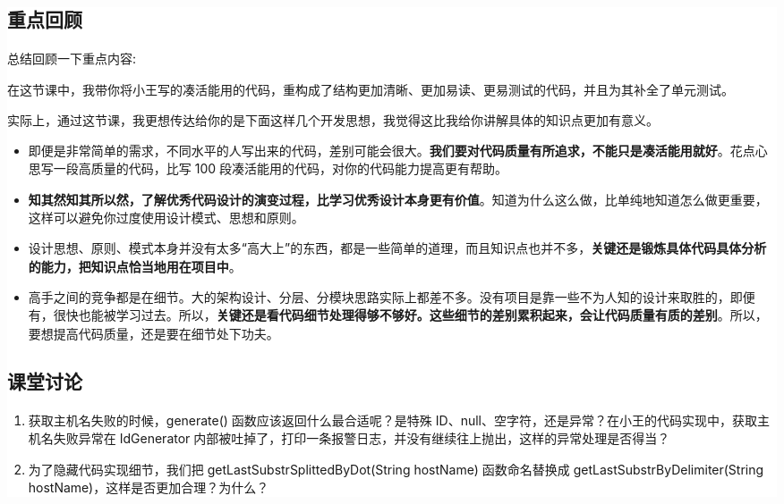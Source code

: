 ```java
```

## 重点回顾

总结回顾一下重点内容:

在这节课中，我带你将小王写的凑活能用的代码，重构成了结构更加清晰、更加易读、更易测试的代码，并且为其补全了单元测试。

实际上，通过这节课，我更想传达给你的是下面这样几个开发思想，我觉得这比我给你讲解具体的知识点更加有意义。

* 即便是非常简单的需求，不同水平的人写出来的代码，差别可能会很大。**我们要对代码质量有所追求，不能只是凑活能用就好**。花点心思写一段高质量的代码，比写 100 段凑活能用的代码，对你的代码能力提高更有帮助。

* **知其然知其所以然，了解优秀代码设计的演变过程，比学习优秀设计本身更有价值**。知道为什么这么做，比单纯地知道怎么做更重要，这样可以避免你过度使用设计模式、思想和原则。

* 设计思想、原则、模式本身并没有太多“高大上”的东西，都是一些简单的道理，而且知识点也并不多，**关键还是锻炼具体代码具体分析的能力，把知识点恰当地用在项目中**。

* 高手之间的竞争都是在细节。大的架构设计、分层、分模块思路实际上都差不多。没有项目是靠一些不为人知的设计来取胜的，即便有，很快也能被学习过去。所以，**关键还是看代码细节处理得够不够好。这些细节的差别累积起来，会让代码质量有质的差别**。所以，要想提高代码质量，还是要在细节处下功夫。

## 课堂讨论

1. 获取主机名失败的时候，generate() 函数应该返回什么最合适呢？是特殊 ID、null、空字符，还是异常？在小王的代码实现中，获取主机名失败异常在 IdGenerator 内部被吐掉了，打印一条报警日志，并没有继续往上抛出，这样的异常处理是否得当？

2. 为了隐藏代码实现细节，我们把 getLastSubstrSplittedByDot(String hostName) 函数命名替换成 getLastSubstrByDelimiter(String hostName)，这样是否更加合理？为什么？